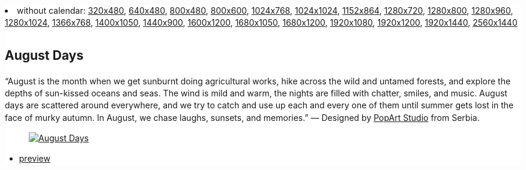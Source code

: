 <li>without calendar: <a href="https://smashingmagazine.com/files/wallpapers/aug-20/womens-equality-day/nocal/aug-20-womens-equality-day-nocal-320x480.jpg" title="Women’s Equality Day - 320x480">320x480</a>, <a href="https://smashingmagazine.com/files/wallpapers/aug-20/womens-equality-day/nocal/aug-20-womens-equality-day-nocal-640x480.jpg" title="Women’s Equality Day - 640x480">640x480</a>, <a href="https://smashingmagazine.com/files/wallpapers/aug-20/womens-equality-day/nocal/aug-20-womens-equality-day-nocal-800x480.jpg" title="Women’s Equality Day - 800x480">800x480</a>, <a href="https://smashingmagazine.com/files/wallpapers/aug-20/womens-equality-day/nocal/aug-20-womens-equality-day-nocal-800x600.jpg" title="Women’s Equality Day - 800x600">800x600</a>, <a href="https://smashingmagazine.com/files/wallpapers/aug-20/womens-equality-day/nocal/aug-20-womens-equality-day-nocal-1024x768.jpg" title="Women’s Equality Day - 1024x768">1024x768</a>, <a href="https://smashingmagazine.com/files/wallpapers/aug-20/womens-equality-day/nocal/aug-20-womens-equality-day-nocal-1024x1024.jpg" title="Women’s Equality Day - 1024x1024">1024x1024</a>, <a href="https://smashingmagazine.com/files/wallpapers/aug-20/womens-equality-day/nocal/aug-20-womens-equality-day-nocal-1152x864.jpg" title="Women’s Equality Day - 1152x864">1152x864</a>, <a href="https://smashingmagazine.com/files/wallpapers/aug-20/womens-equality-day/nocal/aug-20-womens-equality-day-nocal-1280x720.jpg" title="Women’s Equality Day - 1280x720">1280x720</a>, <a href="https://smashingmagazine.com/files/wallpapers/aug-20/womens-equality-day/nocal/aug-20-womens-equality-day-nocal-1280x800.jpg" title="Women’s Equality Day - 1280x800">1280x800</a>, <a href="https://smashingmagazine.com/files/wallpapers/aug-20/womens-equality-day/nocal/aug-20-womens-equality-day-nocal-1280x960.jpg" title="Women’s Equality Day - 1280x960">1280x960</a>, <a href="https://smashingmagazine.com/files/wallpapers/aug-20/womens-equality-day/nocal/aug-20-womens-equality-day-nocal-1280x1024.jpg" title="Women’s Equality Day - 1280x1024">1280x1024</a>, <a href="https://smashingmagazine.com/files/wallpapers/aug-20/womens-equality-day/nocal/aug-20-womens-equality-day-nocal-1366x768.jpg" title="Women’s Equality Day - 1366x768">1366x768</a>, <a href="https://smashingmagazine.com/files/wallpapers/aug-20/womens-equality-day/nocal/aug-20-womens-equality-day-nocal-1400x1050.jpg" title="Women’s Equality Day - 1400x1050">1400x1050</a>, <a href="https://smashingmagazine.com/files/wallpapers/aug-20/womens-equality-day/nocal/aug-20-womens-equality-day-nocal-1440x900.jpg" title="Women’s Equality Day - 1440x900">1440x900</a>, <a href="https://smashingmagazine.com/files/wallpapers/aug-20/womens-equality-day/nocal/aug-20-womens-equality-day-nocal-1600x1200.jpg" title="Women’s Equality Day - 1600x1200">1600x1200</a>, <a href="https://smashingmagazine.com/files/wallpapers/aug-20/womens-equality-day/nocal/aug-20-womens-equality-day-nocal-1680x1050.jpg" title="Women’s Equality Day - 1680x1050">1680x1050</a>, <a href="https://smashingmagazine.com/files/wallpapers/aug-20/womens-equality-day/nocal/aug-20-womens-equality-day-nocal-1680x1200.jpg" title="Women’s Equality Day - 1680x1200">1680x1200</a>, <a href="https://smashingmagazine.com/files/wallpapers/aug-20/womens-equality-day/nocal/aug-20-womens-equality-day-nocal-1920x1080.jpg" title="Women’s Equality Day - 1920x1080">1920x1080</a>, <a href="https://smashingmagazine.com/files/wallpapers/aug-20/womens-equality-day/nocal/aug-20-womens-equality-day-nocal-1920x1200.jpg" title="Women’s Equality Day - 1920x1200">1920x1200</a>, <a href="https://smashingmagazine.com/files/wallpapers/aug-20/womens-equality-day/nocal/aug-20-womens-equality-day-nocal-1920x1440.jpg" title="Women’s Equality Day - 1920x1440">1920x1440</a>, <a href="https://smashingmagazine.com/files/wallpapers/aug-20/womens-equality-day/nocal/aug-20-womens-equality-day-nocal-2560x1440.jpg" title="Women’s Equality Day - 2560x1440">2560x1440</a></li>
</ul>

## August Days
<p>&#147;August is the month when we get sunburnt doing agricultural works, hike across the wild and untamed forests, and explore the depths of sun-kissed oceans and seas. The wind is mild and warm, the nights are filled with chatter, smiles, and music. August days are scattered around everywhere, and we try to catch and use up each and every one of them until summer gets lost in the face of murky autumn. In August, we chase laughs, sunsets, and memories.&#148; &mdash; Designed by <a href="https://www.popwebdesign.net/portfolio-popart-studio-eng.html?id=illustrations">PopArt Studio</a> from Serbia.</p>
<figure class="break-out"><a href="https://smashingmagazine.com/files/wallpapers/aug-20/august-days/aug-20-august-days-full.jpg" title="August Days"><img loading="lazy" decoding="async" alt="August Days" src="https://archive.smashing.media/assets/344dbf88-fdf9-42bb-adb4-46f01eedd629/912b0587-26fb-45e9-95cc-98523cc83822/aug-20-august-days-preview-opt.png" /></a></figure>
<ul>
<li><a href="https://smashingmagazine.com/files/wallpapers/aug-20/august-days/aug-20-august-days-preview.jpg" title="August Days - Preview">preview</a></li>